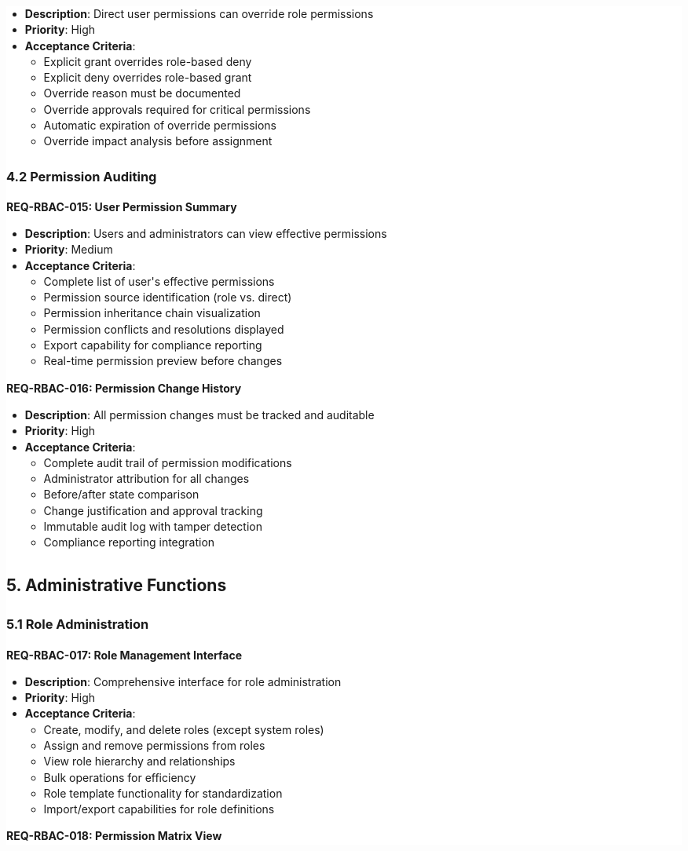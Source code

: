 - **Description**: Direct user permissions can override role permissions
- **Priority**: High
- **Acceptance Criteria**:
  - Explicit grant overrides role-based deny
  - Explicit deny overrides role-based grant
  - Override reason must be documented
  - Override approvals required for critical permissions
  - Automatic expiration of override permissions
  - Override impact analysis before assignment

### 4.2 Permission Auditing

**REQ-RBAC-015: User Permission Summary**

- **Description**: Users and administrators can view effective permissions
- **Priority**: Medium
- **Acceptance Criteria**:
  - Complete list of user's effective permissions
  - Permission source identification (role vs. direct)
  - Permission inheritance chain visualization
  - Permission conflicts and resolutions displayed
  - Export capability for compliance reporting
  - Real-time permission preview before changes

**REQ-RBAC-016: Permission Change History**

- **Description**: All permission changes must be tracked and auditable
- **Priority**: High
- **Acceptance Criteria**:
  - Complete audit trail of permission modifications
  - Administrator attribution for all changes
  - Before/after state comparison
  - Change justification and approval tracking
  - Immutable audit log with tamper detection
  - Compliance reporting integration

## 5. Administrative Functions

### 5.1 Role Administration

**REQ-RBAC-017: Role Management Interface**

- **Description**: Comprehensive interface for role administration
- **Priority**: High
- **Acceptance Criteria**:
  - Create, modify, and delete roles (except system roles)
  - Assign and remove permissions from roles
  - View role hierarchy and relationships
  - Bulk operations for efficiency
  - Role template functionality for standardization
  - Import/export capabilities for role definitions

**REQ-RBAC-018: Permission Matrix View**
